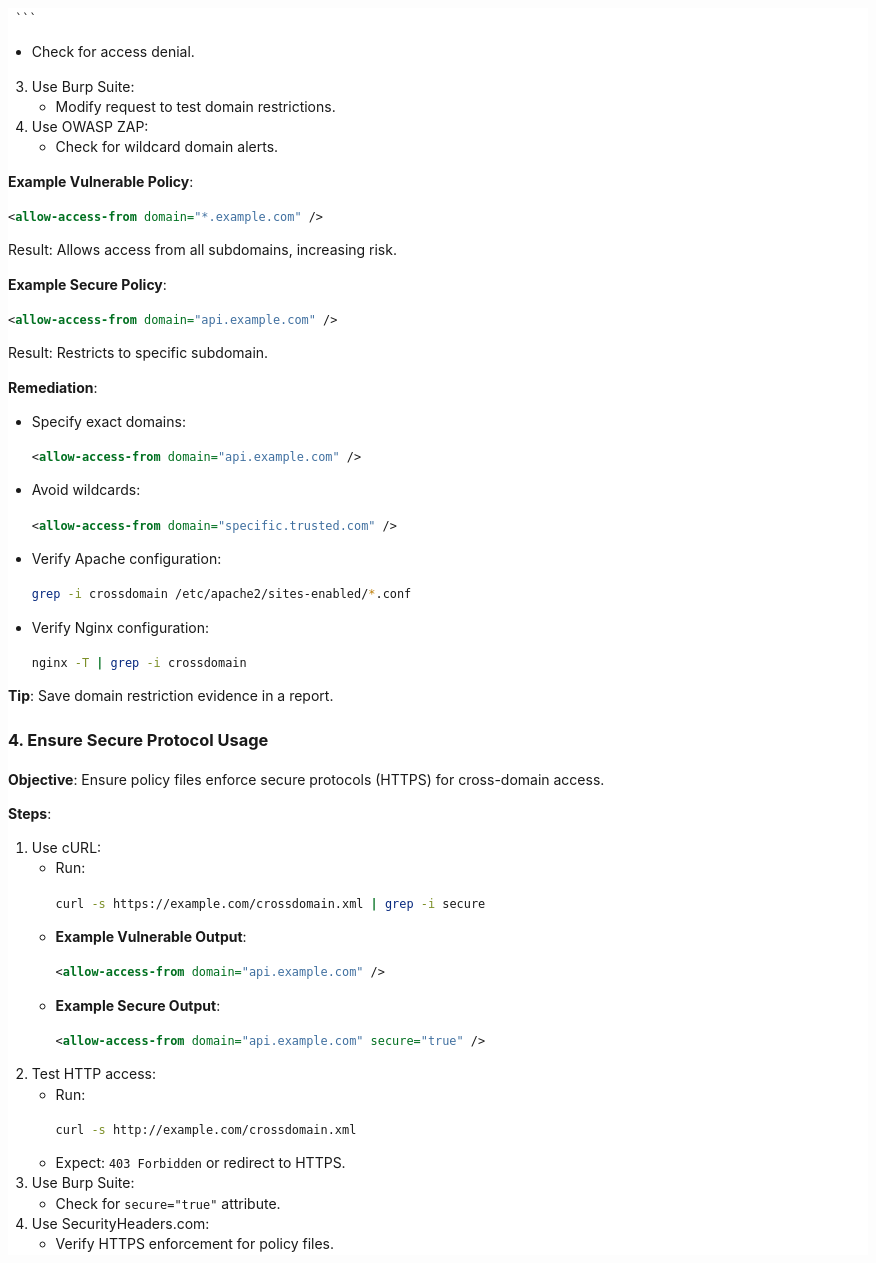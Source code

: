      ```
   - Check for access denial.
3. Use Burp Suite:
   - Modify request to test domain restrictions.
4. Use OWASP ZAP:
   - Check for wildcard domain alerts.

**Example Vulnerable Policy**:
```xml
<allow-access-from domain="*.example.com" />
```
Result: Allows access from all subdomains, increasing risk.

**Example Secure Policy**:
```xml
<allow-access-from domain="api.example.com" />
```
Result: Restricts to specific subdomain.

**Remediation**:
- Specify exact domains:
  ```xml
  <allow-access-from domain="api.example.com" />
  ```
- Avoid wildcards:
  ```xml
  <allow-access-from domain="specific.trusted.com" />
  ```
- Verify Apache configuration:
  ```bash
  grep -i crossdomain /etc/apache2/sites-enabled/*.conf
  ```
- Verify Nginx configuration:
  ```bash
  nginx -T | grep -i crossdomain
  ```

**Tip**: Save domain restriction evidence in a report.

### 4. Ensure Secure Protocol Usage

**Objective**: Ensure policy files enforce secure protocols (HTTPS) for cross-domain access.

**Steps**:
1. Use cURL:
   - Run:
     ```bash
     curl -s https://example.com/crossdomain.xml | grep -i secure
     ```
   - **Example Vulnerable Output**:
     ```xml
     <allow-access-from domain="api.example.com" />
     ```
   - **Example Secure Output**:
     ```xml
     <allow-access-from domain="api.example.com" secure="true" />
     ```
2. Test HTTP access:
   - Run:
     ```bash
     curl -s http://example.com/crossdomain.xml
     ```
   - Expect: `403 Forbidden` or redirect to HTTPS.
3. Use Burp Suite:
   - Check for `secure="true"` attribute.
4. Use SecurityHeaders.com:
   - Verify HTTPS enforcement for policy files.

